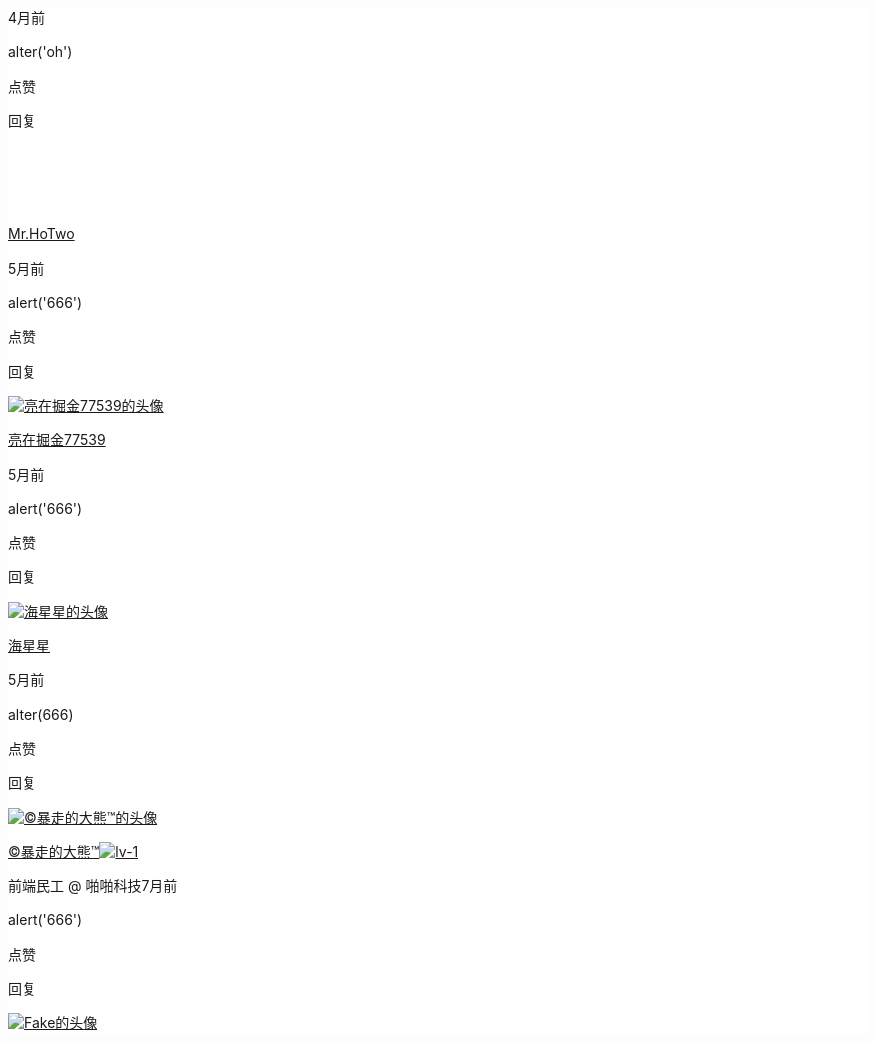 4月前

alter('oh')

点赞

回复

[![Mr.HoTwo的头像](data:image/png;base64,iVBORw0KGgoAAAANSUhEUgAAADwAAAA8AQMAAAAAMksxAAAAA1BMVEUAAACnej3aAAAAAXRSTlMAQObYZgAAAA5JREFUKM9jGAWjAAcAAAIcAAE27nY6AAAAAElFTkSuQmCC)](https://juejin.cn/user/976022054633998)

[Mr.HoTwo](https://juejin.cn/user/976022054633998)

5月前

alert('666')

点赞

回复

[![亮在掘金77539的头像](https://p1-jj.byteimg.com/tos-cn-i-t2oaga2asx/mirror-assets/16adb1668bc2517dc6d~tplv-t2oaga2asx-no-mark:100:100:100:100.awebp)](https://juejin.cn/user/2717648475927917)

[亮在掘金77539](https://juejin.cn/user/2717648475927917)

5月前

alert('666')

点赞

回复

[![海星星的头像](https://p3-passport.byteacctimg.com/img/user-avatar/47d911581566abc99bc5d28b4ba2f0ff~300x300.image)](https://juejin.cn/user/166781495806120)

[海星星](https://juejin.cn/user/166781495806120)

5月前

alter(666)

点赞

回复

[![©暴走的大熊™的头像](https://p26-passport.byteacctimg.com/img/user-avatar/d4c05e858cb62762f586736f2249feac~300x300.image)](https://juejin.cn/user/3878732751968583)

[©暴走的大熊™![lv-1](https://lf3-cdn-tos.bytescm.com/obj/static/xitu_juejin_web/636691cd590f92898cfcda37357472b8.svg)](https://juejin.cn/user/3878732751968583)

前端民工 @ 啪啪科技7月前

alert('666')

点赞

回复

[![Fake的头像](https://p6-passport.byteacctimg.com/img/user-avatar/8f828d4764430d012bb491e73ec71c93~300x300.image)](https://juejin.cn/user/703279842213325)
